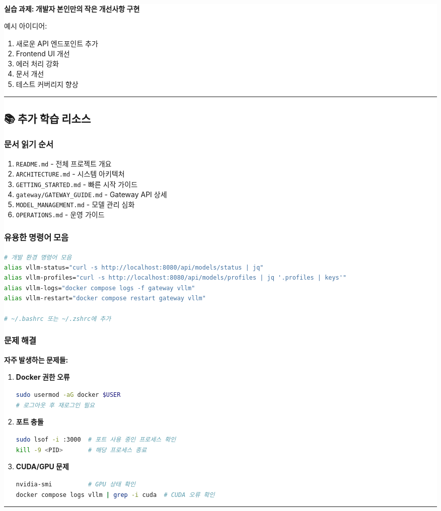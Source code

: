**실습 과제: 개발자 본인만의 작은 개선사항 구현**

예시 아이디어:
1. 새로운 API 엔드포인트 추가
2. Frontend UI 개선
3. 에러 처리 강화
4. 문서 개선
5. 테스트 커버리지 향상

---

## 📚 추가 학습 리소스

### **문서 읽기 순서**
1. `README.md` - 전체 프로젝트 개요
2. `ARCHITECTURE.md` - 시스템 아키텍처  
3. `GETTING_STARTED.md` - 빠른 시작 가이드
4. `gateway/GATEWAY_GUIDE.md` - Gateway API 상세
5. `MODEL_MANAGEMENT.md` - 모델 관리 심화
6. `OPERATIONS.md` - 운영 가이드

### **유용한 명령어 모음**

```bash
# 개발 환경 명령어 모음
alias vllm-status="curl -s http://localhost:8080/api/models/status | jq"
alias vllm-profiles="curl -s http://localhost:8080/api/models/profiles | jq '.profiles | keys'"
alias vllm-logs="docker compose logs -f gateway vllm"
alias vllm-restart="docker compose restart gateway vllm"

# ~/.bashrc 또는 ~/.zshrc에 추가
```

### **문제 해결**

**자주 발생하는 문제들:**

1. **Docker 권한 오류**
   ```bash
   sudo usermod -aG docker $USER
   # 로그아웃 후 재로그인 필요
   ```

2. **포트 충돌**
   ```bash
   sudo lsof -i :3000  # 포트 사용 중인 프로세스 확인
   kill -9 <PID>       # 해당 프로세스 종료
   ```

3. **CUDA/GPU 문제**
   ```bash
   nvidia-smi          # GPU 상태 확인
   docker compose logs vllm | grep -i cuda  # CUDA 오류 확인
   ```

---